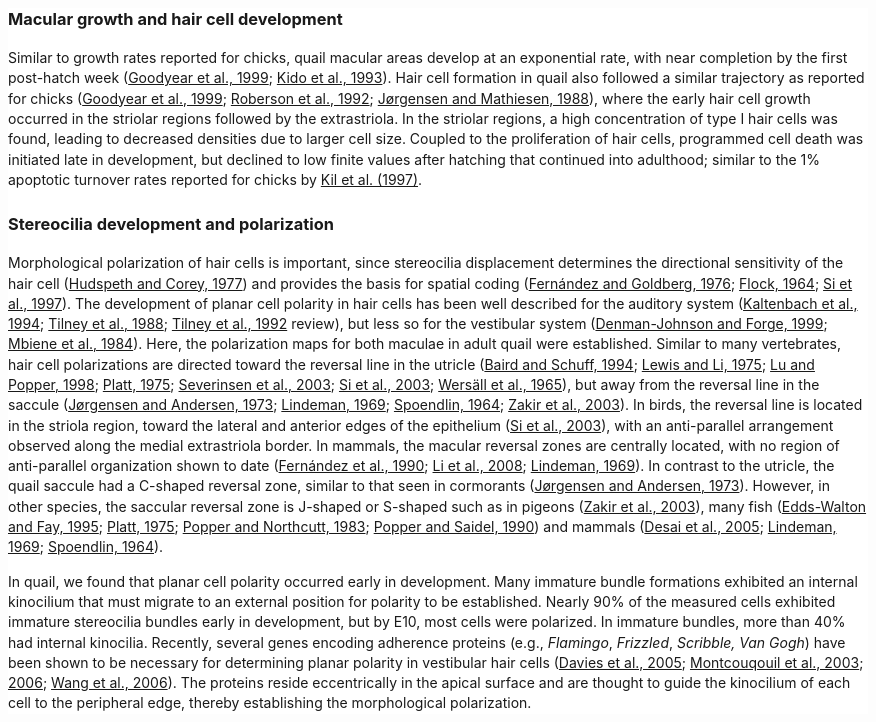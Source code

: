 ### Macular growth and hair cell development

Similar to growth rates reported for chicks, quail macular areas develop at an exponential rate, with near completion by the first post-hatch week ([Goodyear et al., 1999](#R26); [Kido et al., 1993](#R35)). Hair cell formation in quail also followed a similar trajectory as reported for chicks ([Goodyear et al., 1999](#R26); [Roberson et al., 1992](#R58); [Jørgensen and Mathiesen, 1988](#R33)), where the early hair cell growth occurred in the striolar regions followed by the extrastriola. In the striolar regions, a high concentration of type I hair cells was found, leading to decreased densities due to larger cell size. Coupled to the proliferation of hair cells, programmed cell death was initiated late in development, but declined to low finite values after hatching that continued into adulthood; similar to the 1% apoptotic turnover rates reported for chicks by [Kil et al. (1997)](#R36).

### Stereocilia development and polarization

Morphological polarization of hair cells is important, since stereocilia displacement determines the directional sensitivity of the hair cell ([Hudspeth and Corey, 1977](#R28)) and provides the basis for spatial coding ([Fernández and Goldberg, 1976](#R16); [Flock, 1964](#R19); [Si et al., 1997](#R67)). The development of planar cell polarity in hair cells has been well described for the auditory system ([Kaltenbach et al., 1994](#R34); [Tilney et al., 1988](#R72); [Tilney et al., 1992](#R73) review), but less so for the vestibular system ([Denman-Johnson and Forge, 1999](#R10); [Mbiene et al., 1984](#R46)). Here, the polarization maps for both maculae in adult quail were established. Similar to many vertebrates, hair cell polarizations are directed toward the reversal line in the utricle ([Baird and Schuff, 1994](#R1); [Lewis and Li, 1975](#R39); [Lu and Popper, 1998](#R43); [Platt, 1975](#R53); [Severinsen et al., 2003](#R63); [Si et al., 2003](#R68); [Wersäll et al., 1965](#R78)), but away from the reversal line in the saccule ([Jørgensen and Andersen, 1973](#R32); [Lindeman, 1969](#R41); [Spoendlin, 1964](#R69); [Zakir et al., 2003](#R82)). In birds, the reversal line is located in the striola region, toward the lateral and anterior edges of the epithelium ([Si et al., 2003](#R68)), with an anti-parallel arrangement observed along the medial extrastriola border. In mammals, the macular reversal zones are centrally located, with no region of anti-parallel organization shown to date ([Fernández et al., 1990](#R17); [Li et al., 2008](#R40); [Lindeman, 1969](#R41)). In contrast to the utricle, the quail saccule had a C-shaped reversal zone, similar to that seen in cormorants ([Jørgensen and Andersen, 1973](#R32)). However, in other species, the saccular reversal zone is J-shaped or S-shaped such as in pigeons ([Zakir et al., 2003](#R82)), many fish ([Edds-Walton and Fay, 1995](#R14); [Platt, 1975](#R53); [Popper and Northcutt, 1983](#R54); [Popper and Saidel, 1990](#R55)) and mammals ([Desai et al., 2005](#R11); [Lindeman, 1969](#R41); [Spoendlin, 1964](#R69)).

In quail, we found that planar cell polarity occurred early in development. Many immature bundle formations exhibited an internal kinocilium that must migrate to an external position for polarity to be established. Nearly 90% of the measured cells exhibited immature stereocilia bundles early in development, but by E10, most cells were polarized. In immature bundles, more than 40% had internal kinocilia. Recently, several genes encoding adherence proteins (e.g., _Flamingo_, _Frizzled_, _Scribble, Van Gogh_) have been shown to be necessary for determining planar polarity in vestibular hair cells ([Davies et al., 2005](#R9); [Montcouqouil et al., 2003](#R48); [2006](#R49); [Wang et al., 2006](#R74)). The proteins reside eccentrically in the apical surface and are thought to guide the kinocilium of each cell to the peripheral edge, thereby establishing the morphological polarization.
